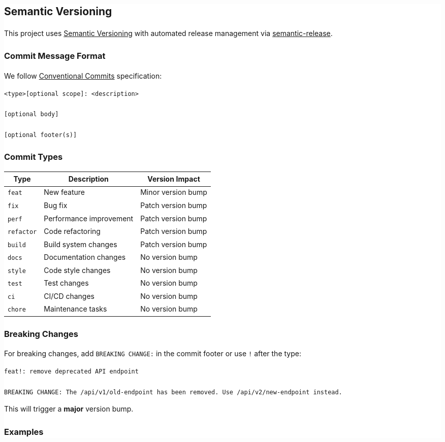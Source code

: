 ## Semantic Versioning

This project uses [Semantic Versioning](https://semver.org/) with automated release management via [semantic-release](https://semantic-release.gitbook.io/).

### Commit Message Format

We follow [Conventional Commits](https://www.conventionalcommits.org/) specification:

```
<type>[optional scope]: <description>

[optional body]

[optional footer(s)]
```

### Commit Types

| Type | Description | Version Impact |
|------|-------------|----------------|
| `feat` | New feature | Minor version bump |
| `fix` | Bug fix | Patch version bump |
| `perf` | Performance improvement | Patch version bump |
| `refactor` | Code refactoring | Patch version bump |
| `build` | Build system changes | Patch version bump |
| `docs` | Documentation changes | No version bump |
| `style` | Code style changes | No version bump |
| `test` | Test changes | No version bump |
| `ci` | CI/CD changes | No version bump |
| `chore` | Maintenance tasks | No version bump |

### Breaking Changes

For breaking changes, add `BREAKING CHANGE:` in the commit footer or use `!` after the type:

```
feat!: remove deprecated API endpoint

BREAKING CHANGE: The /api/v1/old-endpoint has been removed. Use /api/v2/new-endpoint instead.
```

This will trigger a **major** version bump.

### Examples
